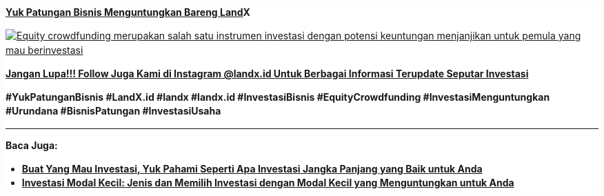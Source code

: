 **[Yuk Patungan Bisnis Menguntungkan Bareng Land](https://landx.id/project/)X**

[![Equity crowdfunding merupakan salah satu instrumen investasi dengan potensi keuntungan menjanjikan untuk pemula yang mau berinvestasi](https://accountgram-production.sfo2.cdn.digitaloceanspaces.com/landx_ghost/2021/10/Equity-Crowdfunding-di-Indonesia-1--4.png)](https://landx.id/project/)

**[Jangan Lupa!!! Follow Juga Kami di Instagram @landx.id Untuk Berbagai Informasi Terupdate Seputar Investasi](https://instagram.com/landx.id?utm_medium=copy_link)**

**\#YukPatunganBisnis    #LandX.id    #landx         #landx.id    #InvestasiBisnis    #EquityCrowdfunding    #InvestasiMenguntungkan    #Urundana    #BisnisPatungan    #InvestasiUsaha**

- - -

**Baca Juga:**

* **[Buat Yang Mau Investasi, Yuk Pahami Seperti Apa Investasi Jangka Panjang yang Baik untuk Anda](https://landx.id/blog/tag/investasi-jangka-panjang)**
* **[Investasi Modal Kecil:  Jenis dan Memilih Investasi dengan Modal Kecil yang Menguntungkan untuk Anda](https://landx.id/blog/investasi-modal-kecil-jenis-dan-memilih-investasi-dengan-modal-kecil-yang-menguntungkan-untuk-anda/)**